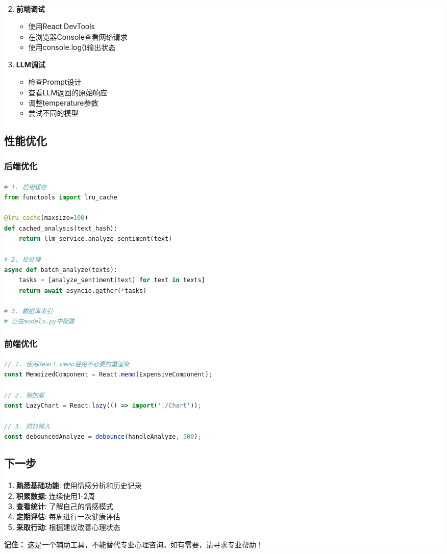 2. **前端调试**
   - 使用React DevTools
   - 在浏览器Console查看网络请求
   - 使用console.log()输出状态

3. **LLM调试**
   - 检查Prompt设计
   - 查看LLM返回的原始响应
   - 调整temperature参数
   - 尝试不同的模型

## 性能优化

### 后端优化

```python
# 1. 启用缓存
from functools import lru_cache

@lru_cache(maxsize=100)
def cached_analysis(text_hash):
    return llm_service.analyze_sentiment(text)

# 2. 批处理
async def batch_analyze(texts):
    tasks = [analyze_sentiment(text) for text in texts]
    return await asyncio.gather(*tasks)

# 3. 数据库索引
# 已在models.py中配置
```

### 前端优化

```javascript
// 1. 使用React.memo避免不必要的重渲染
const MemoizedComponent = React.memo(ExpensiveComponent);

// 2. 懒加载
const LazyChart = React.lazy(() => import('./Chart'));

// 3. 防抖输入
const debouncedAnalyze = debounce(handleAnalyze, 500);
```

## 下一步

1. **熟悉基础功能**: 使用情感分析和历史记录
2. **积累数据**: 连续使用1-2周
3. **查看统计**: 了解自己的情感模式
4. **定期评估**: 每周进行一次健康评估
5. **采取行动**: 根据建议改善心理状态

**记住：** 这是一个辅助工具，不能替代专业心理咨询。如有需要，请寻求专业帮助！
